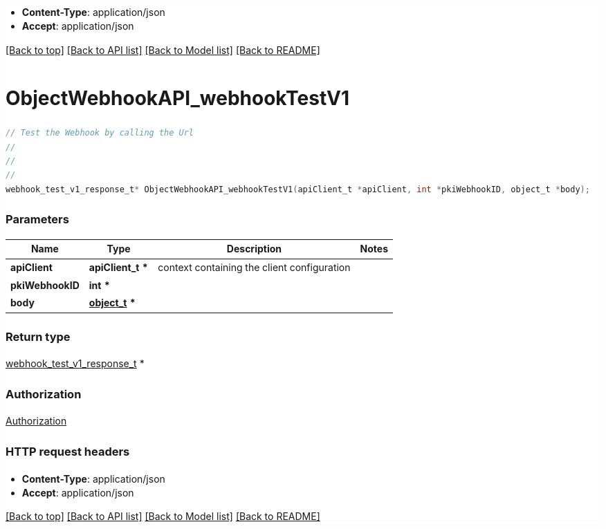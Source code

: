  - **Content-Type**: application/json
 - **Accept**: application/json

[[Back to top]](#) [[Back to API list]](../README.md#documentation-for-api-endpoints) [[Back to Model list]](../README.md#documentation-for-models) [[Back to README]](../README.md)

# **ObjectWebhookAPI_webhookTestV1**
```c
// Test the Webhook by calling the Url
//
// 
//
webhook_test_v1_response_t* ObjectWebhookAPI_webhookTestV1(apiClient_t *apiClient, int *pkiWebhookID, object_t *body);
```

### Parameters
Name | Type | Description  | Notes
------------- | ------------- | ------------- | -------------
**apiClient** | **apiClient_t \*** | context containing the client configuration |
**pkiWebhookID** | **int \*** |  | 
**body** | **[object_t](object.md) \*** |  | 

### Return type

[webhook_test_v1_response_t](webhook_test_v1_response.md) *


### Authorization

[Authorization](../README.md#Authorization)

### HTTP request headers

 - **Content-Type**: application/json
 - **Accept**: application/json

[[Back to top]](#) [[Back to API list]](../README.md#documentation-for-api-endpoints) [[Back to Model list]](../README.md#documentation-for-models) [[Back to README]](../README.md)

